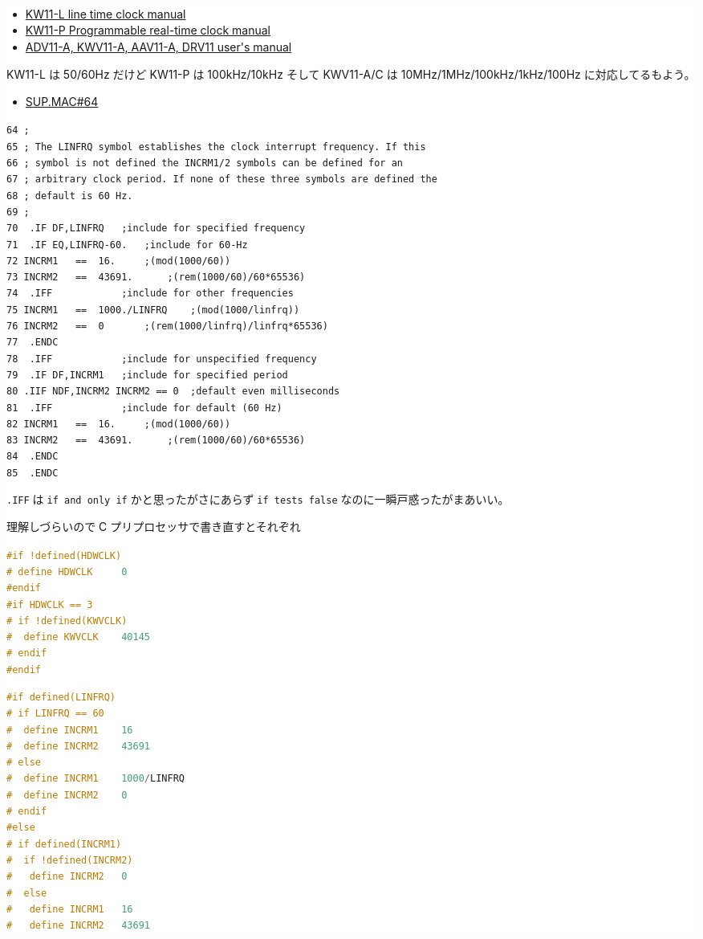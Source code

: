 - [KW11-L line time clock manual](https://bitsavers.org/pdf/dec/pdp11/1140/EK-KW11L_TM-002_KW11-L_Line_Time_Clock_Manual_Jul74.pdf)
- [KW11-P Programmable real-time clock manual](https://bitsavers.org/pdf/dec/unibus/DEC-11-HPWB-D_KW11P_Oct72.pdf)
- [ADV11-A, KWV11-A, AAV11-A, DRV11 user's manual](http://www.bitsavers.org/pdf/dec/qbus/EK-ADV11-OP-002_ADV11-A_KWV11-A_AAV11-A_DRV11_Users_Manual_Apr77.pdf)

KW11-L は 50/60Hz だけど KW11-P は 100kHz/10kHz そして KWV11-A/C は 10MHz/1MHz/100kHz/1kHz/100Hz に対応してるもよう。

- [SUP.MAC#64](https://github.com/pdp11/fuzzball-operating-system/blob/9907f15dbfbb63092ef1754a2812c0f718aa5a0a/files/SUP.MAC#L64)

``` plaintext
64 ;
65 ; The LINFRQ symbol establishes the clock interrupt frequency. If this
66 ; symbol is not defined the INCRM1/2 symbols can be defined for an
67 ; arbitrary clock period. If none of these three symbols are defined the
68 ; default is 60 Hz.
69 ;
70 	.IF	DF,LINFRQ	;include for specified frequency
71 	.IF	EQ,LINFRQ-60.	;include for 60-Hz
72 INCRM1	==	16.		;(mod(1000/60))
73 INCRM2	==	43691.		;(rem(1000/60)/60*65536)
74 	.IFF			;include for other frequencies
75 INCRM1	==	1000./LINFRQ	;(mod(1000/linfrq))
76 INCRM2	==	0		;(rem(1000/linfrq)/linfrq*65536)
77 	.ENDC
78 	.IFF			;include for unspecified frequency
79 	.IF	DF,INCRM1	;include for specified period
80 .IIF NDF,INCRM2 INCRM2 == 0	;default even milliseconds
81 	.IFF			;include for default (60 Hz)
82 INCRM1	==	16.		;(mod(1000/60))
83 INCRM2	==	43691.		;(rem(1000/60)/60*65536)
84 	.ENDC
85 	.ENDC
```

`.IFF` は `if and only if` かと思ったがさにあらず `if tests false` なのに一瞬戸惑ったがまあいい。

理解しづらいので C プリプロセッサで書き直すとそれぞれ

``` c
#if !defined(HDWCLK)
# define HDWCLK		0
#endif
#if HDWCLK == 3
# if !defined(KWVCLK)
#  define KWVCLK	40145
# endif
#endif
```

``` c
#if defined(LINFRQ)
# if LINFRQ == 60
#  define INCRM1	16
#  define INCRM2	43691
# else
#  define INCRM1	1000/LINFRQ
#  define INCRM2	0
# endif
#else
# if defined(INCRM1)
#  if !defined(INCRM2)
#   define INCRM2	0
#  else
#   define INCRM1	16
#   define INCRM2	43691
```
